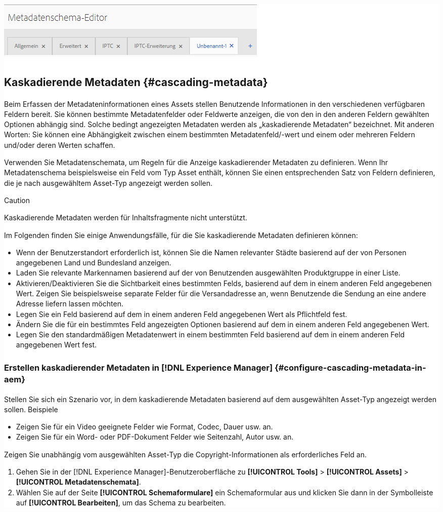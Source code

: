 ![Hinzufügen oder Löschen von Registerkarten mithilfe des Metadatenschema-Editors](assets/metadata-schema-form-new-tab.png)

## Kaskadierende Metadaten {#cascading-metadata}

Beim Erfassen der Metadateninformationen eines Assets stellen Benutzende Informationen in den verschiedenen verfügbaren Feldern bereit. Sie können bestimmte Metadatenfelder oder Feldwerte anzeigen, die von den in den anderen Feldern gewählten Optionen abhängig sind. Solche bedingt angezeigten Metadaten werden als „kaskadierende Metadaten“ bezeichnet. Mit anderen Worten: Sie können eine Abhängigkeit zwischen einem bestimmten Metadatenfeld/-wert und einem oder mehreren Feldern und/oder deren Werten schaffen.

Verwenden Sie Metadatenschemata, um Regeln für die Anzeige kaskadierender Metadaten zu definieren. Wenn Ihr Metadatenschema beispielsweise ein Feld vom Typ Asset enthält, können Sie einen entsprechenden Satz von Feldern definieren, die je nach ausgewähltem Asset-Typ angezeigt werden sollen.

>[!CAUTION]
>
>Kaskadierende Metadaten werden für Inhaltsfragmente nicht unterstützt.

Im Folgenden finden Sie einige Anwendungsfälle, für die Sie kaskadierende Metadaten definieren können:

* Wenn der Benutzerstandort erforderlich ist, können Sie die Namen relevanter Städte basierend auf der von Personen angegebenen Land und Bundesland anzeigen.
* Laden Sie relevante Markennamen basierend auf der von Benutzenden ausgewählten Produktgruppe in einer Liste.
* Aktivieren/Deaktivieren Sie die Sichtbarkeit eines bestimmten Felds, basierend auf dem in einem anderen Feld angegebenen Wert. Zeigen Sie beispielsweise separate Felder für die Versandadresse an, wenn Benutzende die Sendung an eine andere Adresse liefern lassen möchten.
* Legen Sie ein Feld basierend auf dem in einem anderen Feld angegebenen Wert als Pflichtfeld fest.
* Ändern Sie die für ein bestimmtes Feld angezeigten Optionen basierend auf dem in einem anderen Feld angegebenen Wert.
* Legen Sie den standardmäßigen Metadatenwert in einem bestimmten Feld basierend auf dem in einem anderen Feld angegebenen Wert fest.

### Erstellen kaskadierender Metadaten in [!DNL Experience Manager] {#configure-cascading-metadata-in-aem}

Stellen Sie sich ein Szenario vor, in dem kaskadierende Metadaten basierend auf dem ausgewählten Asset-Typ angezeigt werden sollen. Beispiele

* Zeigen Sie für ein Video geeignete Felder wie Format, Codec, Dauer usw. an.
* Zeigen Sie für ein Word- oder PDF-Dokument Felder wie Seitenzahl, Autor usw. an.

Zeigen Sie unabhängig vom ausgewählten Asset-Typ die Copyright-Informationen als erforderliches Feld an.

1. Gehen Sie in der [!DNL Experience Manager]-Benutzeroberfläche zu **[!UICONTROL Tools]** > **[!UICONTROL Assets]** > **[!UICONTROL Metadatenschemata]**.
1. Wählen Sie auf der Seite **[!UICONTROL Schemaformulare]** ein Schemaformular aus und klicken Sie dann in der Symbolleiste auf **[!UICONTROL Bearbeiten]**, um das Schema zu bearbeiten.
